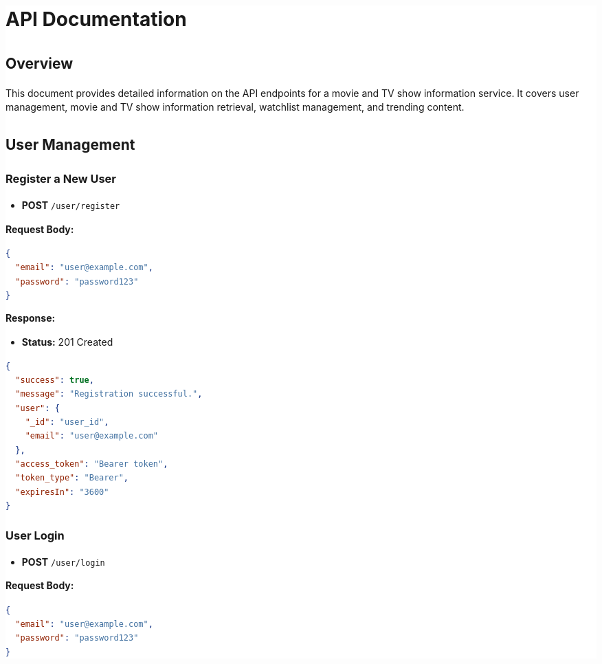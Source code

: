 # API Documentation

## Overview

This document provides detailed information on the API endpoints for a movie and TV show information service. It covers user management, movie and TV show information retrieval, watchlist management, and trending content.

## User Management

### Register a New User

- **POST** `/user/register`

**Request Body:**

```json
{
  "email": "user@example.com",
  "password": "password123"
}
```

**Response:**

- **Status:** 201 Created

```json
{
  "success": true,
  "message": "Registration successful.",
  "user": {
    "_id": "user_id",
    "email": "user@example.com"
  },
  "access_token": "Bearer token",
  "token_type": "Bearer",
  "expiresIn": "3600"
}
```

### User Login

- **POST** `/user/login`

**Request Body:**

```json
{
  "email": "user@example.com",
  "password": "password123"
}
```
